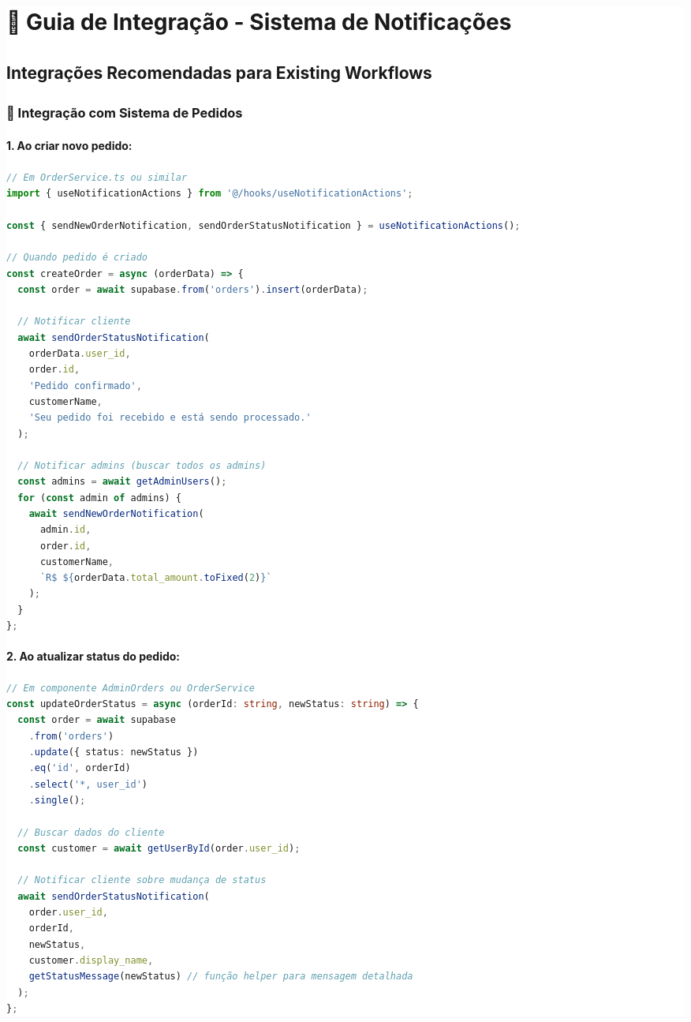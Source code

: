 # 🔗 Guia de Integração - Sistema de Notificações

## Integrações Recomendadas para Existing Workflows

### 🛒 Integração com Sistema de Pedidos

#### 1. Ao criar novo pedido:
```typescript
// Em OrderService.ts ou similar
import { useNotificationActions } from '@/hooks/useNotificationActions';

const { sendNewOrderNotification, sendOrderStatusNotification } = useNotificationActions();

// Quando pedido é criado
const createOrder = async (orderData) => {
  const order = await supabase.from('orders').insert(orderData);
  
  // Notificar cliente
  await sendOrderStatusNotification(
    orderData.user_id,
    order.id,
    'Pedido confirmado',
    customerName,
    'Seu pedido foi recebido e está sendo processado.'
  );
  
  // Notificar admins (buscar todos os admins)
  const admins = await getAdminUsers();
  for (const admin of admins) {
    await sendNewOrderNotification(
      admin.id,
      order.id,
      customerName,
      `R$ ${orderData.total_amount.toFixed(2)}`
    );
  }
};
```

#### 2. Ao atualizar status do pedido:
```typescript
// Em componente AdminOrders ou OrderService
const updateOrderStatus = async (orderId: string, newStatus: string) => {
  const order = await supabase
    .from('orders')
    .update({ status: newStatus })
    .eq('id', orderId)
    .select('*, user_id')
    .single();
  
  // Buscar dados do cliente
  const customer = await getUserById(order.user_id);
  
  // Notificar cliente sobre mudança de status
  await sendOrderStatusNotification(
    order.user_id,
    orderId,
    newStatus,
    customer.display_name,
    getStatusMessage(newStatus) // função helper para mensagem detalhada
  );
};
```
